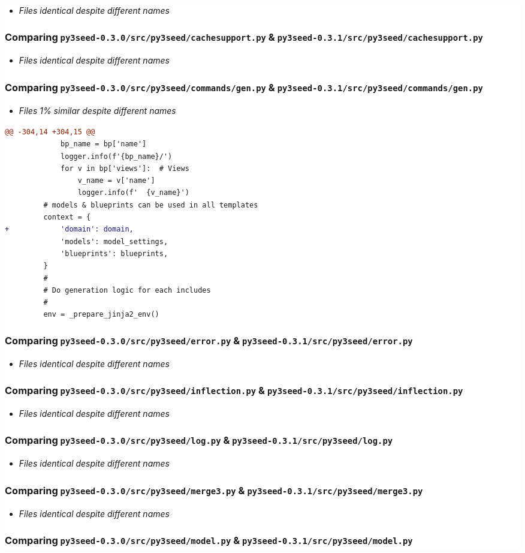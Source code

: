  * *Files identical despite different names*

### Comparing `py3seed-0.3.0/src/py3seed/cachesupport.py` & `py3seed-0.3.1/src/py3seed/cachesupport.py`

 * *Files identical despite different names*

### Comparing `py3seed-0.3.0/src/py3seed/commands/gen.py` & `py3seed-0.3.1/src/py3seed/commands/gen.py`

 * *Files 1% similar despite different names*

```diff
@@ -304,14 +304,15 @@
             bp_name = bp['name']
             logger.info(f'{bp_name}/')
             for v in bp['views']:  # Views
                 v_name = v['name']
                 logger.info(f'  {v_name}')
         # models & blueprints can be used in all templates
         context = {
+            'domain': domain,
             'models': model_settings,
             'blueprints': blueprints,
         }
         #
         # Do generation logic for each includes
         #
         env = _prepare_jinja2_env()
```

### Comparing `py3seed-0.3.0/src/py3seed/error.py` & `py3seed-0.3.1/src/py3seed/error.py`

 * *Files identical despite different names*

### Comparing `py3seed-0.3.0/src/py3seed/inflection.py` & `py3seed-0.3.1/src/py3seed/inflection.py`

 * *Files identical despite different names*

### Comparing `py3seed-0.3.0/src/py3seed/log.py` & `py3seed-0.3.1/src/py3seed/log.py`

 * *Files identical despite different names*

### Comparing `py3seed-0.3.0/src/py3seed/merge3.py` & `py3seed-0.3.1/src/py3seed/merge3.py`

 * *Files identical despite different names*

### Comparing `py3seed-0.3.0/src/py3seed/model.py` & `py3seed-0.3.1/src/py3seed/model.py`
